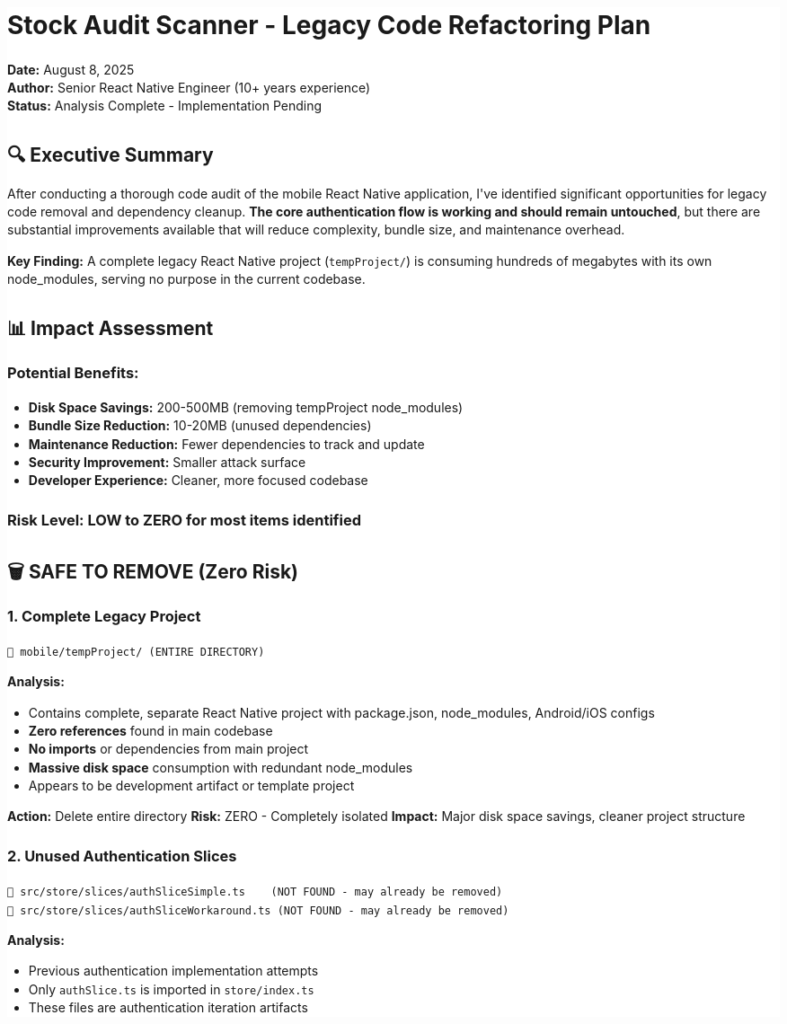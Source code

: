 # Stock Audit Scanner - Legacy Code Refactoring Plan
**Date:** August 8, 2025  
**Author:** Senior React Native Engineer (10+ years experience)  
**Status:** Analysis Complete - Implementation Pending

## 🔍 **Executive Summary**

After conducting a thorough code audit of the mobile React Native application, I've identified significant opportunities for legacy code removal and dependency cleanup. **The core authentication flow is working and should remain untouched**, but there are substantial improvements available that will reduce complexity, bundle size, and maintenance overhead.

**Key Finding:** A complete legacy React Native project (`tempProject/`) is consuming hundreds of megabytes with its own node_modules, serving no purpose in the current codebase.

## 📊 **Impact Assessment**

### **Potential Benefits:**
- **Disk Space Savings:** 200-500MB (removing tempProject node_modules)
- **Bundle Size Reduction:** 10-20MB (unused dependencies)
- **Maintenance Reduction:** Fewer dependencies to track and update
- **Security Improvement:** Smaller attack surface
- **Developer Experience:** Cleaner, more focused codebase

### **Risk Level:** LOW to ZERO for most items identified

## 🗑️ **SAFE TO REMOVE (Zero Risk)**

### **1. Complete Legacy Project**
```
📁 mobile/tempProject/ (ENTIRE DIRECTORY)
```
**Analysis:**
- Contains complete, separate React Native project with package.json, node_modules, Android/iOS configs
- **Zero references** found in main codebase
- **No imports** or dependencies from main project
- **Massive disk space** consumption with redundant node_modules
- Appears to be development artifact or template project

**Action:** Delete entire directory
**Risk:** ZERO - Completely isolated
**Impact:** Major disk space savings, cleaner project structure

### **2. Unused Authentication Slices**
```
📁 src/store/slices/authSliceSimple.ts    (NOT FOUND - may already be removed)
📁 src/store/slices/authSliceWorkaround.ts (NOT FOUND - may already be removed)
```
**Analysis:**
- Previous authentication implementation attempts
- Only `authSlice.ts` is imported in `store/index.ts`
- These files are authentication iteration artifacts
